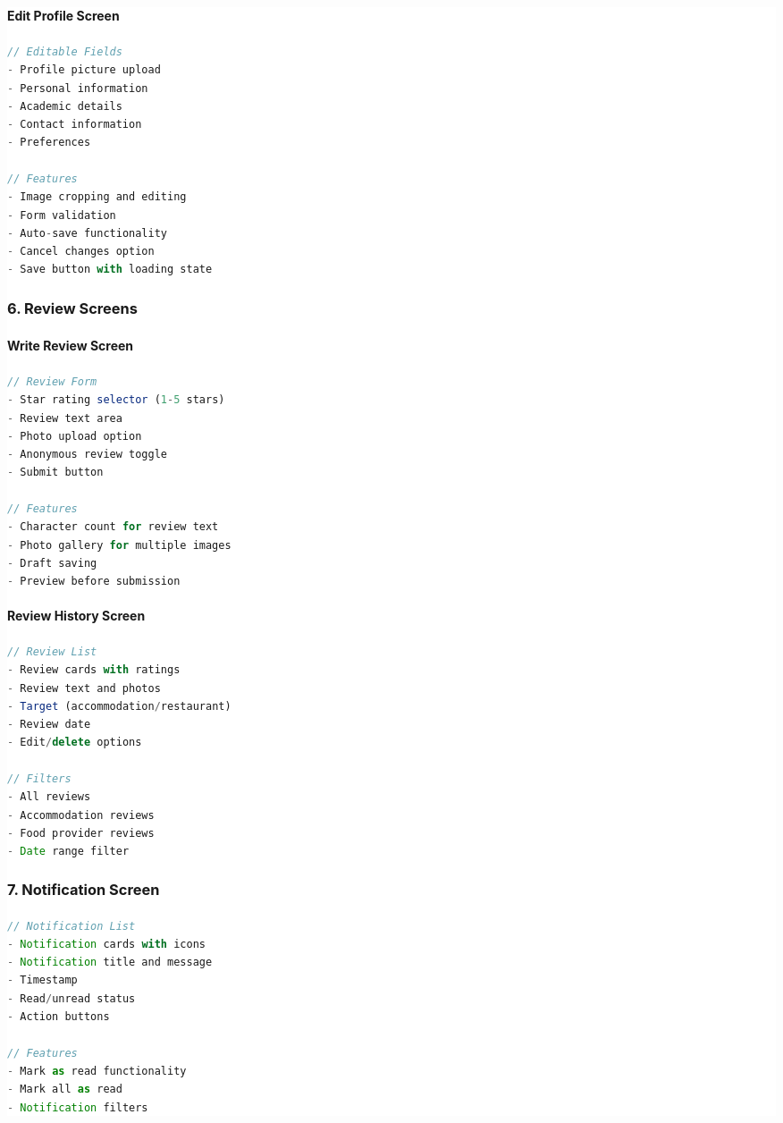 #### Edit Profile Screen
```javascript
// Editable Fields
- Profile picture upload
- Personal information
- Academic details
- Contact information
- Preferences

// Features
- Image cropping and editing
- Form validation
- Auto-save functionality
- Cancel changes option
- Save button with loading state
```

### 6. Review Screens

#### Write Review Screen
```javascript
// Review Form
- Star rating selector (1-5 stars)
- Review text area
- Photo upload option
- Anonymous review toggle
- Submit button

// Features
- Character count for review text
- Photo gallery for multiple images
- Draft saving
- Preview before submission
```

#### Review History Screen
```javascript
// Review List
- Review cards with ratings
- Review text and photos
- Target (accommodation/restaurant)
- Review date
- Edit/delete options

// Filters
- All reviews
- Accommodation reviews
- Food provider reviews
- Date range filter
```

### 7. Notification Screen
```javascript
// Notification List
- Notification cards with icons
- Notification title and message
- Timestamp
- Read/unread status
- Action buttons

// Features
- Mark as read functionality
- Mark all as read
- Notification filters
```